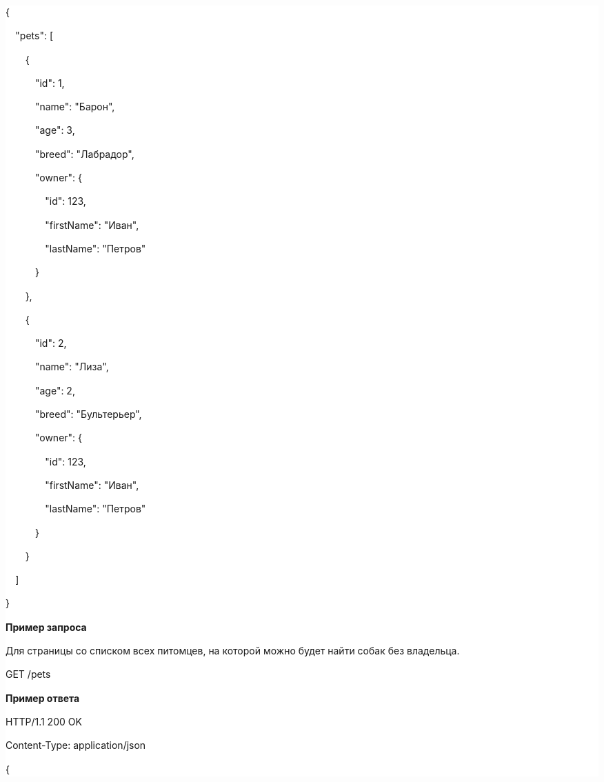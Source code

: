 {

`  `"pets": [

`    `{

`      `"id": 1,

`      `"name": "Барон",

`      `"age": 3,

`      `"breed": "Лабрадор",

`      `"owner": {

`        `"id": 123,

`        `"firstName": "Иван",

`        `"lastName": "Петров"

`      `}

`    `},

`    `{

`      `"id": 2,

`      `"name": "Лиза",

`      `"age": 2,

`      `"breed": "Бультерьер",

`      `"owner": {

`        `"id": 123,

`        `"firstName": "Иван",

`        `"lastName": "Петров"

`      `}

`    `}

`  `]

}

**Пример запроса**

Для страницы со списком всех питомцев, на которой можно будет найти собак без владельца.

GET /pets

**Пример ответа**

HTTP/1.1 200 OK

Content-Type: application/json

{
